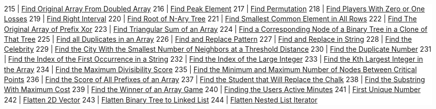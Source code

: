 215 | [Find Original Array From Doubled Array](https://github.com/varunu28/LeetCode-Java-Solutions/tree/master/Medium/Find%20Original%20Array%20From%20Doubled%20Array.java)
216 | [Find Peak Element](https://github.com/varunu28/LeetCode-Java-Solutions/tree/master/Medium/Find%20Peak%20Element.java)
217 | [Find Permutation](https://github.com/varunu28/LeetCode-Java-Solutions/tree/master/Medium/Find%20Permutation.java)
218 | [Find Players With Zero or One Losses](https://github.com/varunu28/LeetCode-Java-Solutions/tree/master/Medium/Find%20Players%20With%20Zero%20or%20One%20Losses.java)
219 | [Find Right Interval](https://github.com/varunu28/LeetCode-Java-Solutions/tree/master/Medium/Find%20Right%20Interval.java)
220 | [Find Root of N-Ary Tree](https://github.com/varunu28/LeetCode-Java-Solutions/tree/master/Medium/Find%20Root%20of%20N-Ary%20Tree.java)
221 | [Find Smallest Common Element in All Rows](https://github.com/varunu28/LeetCode-Java-Solutions/tree/master/Medium/Find%20Smallest%20Common%20Element%20in%20All%20Rows.java)
222 | [Find The Original Array of Prefix Xor](https://github.com/varunu28/LeetCode-Java-Solutions/tree/master/Medium/Find%20The%20Original%20Array%20of%20Prefix%20Xor.java)
223 | [Find Triangular Sum of an Array](https://github.com/varunu28/LeetCode-Java-Solutions/tree/master/Medium/Find%20Triangular%20Sum%20of%20an%20Array.java)
224 | [Find a Corresponding Node of a Binary Tree in a Clone of That Tree](https://github.com/varunu28/LeetCode-Java-Solutions/tree/master/Medium/Find%20a%20Corresponding%20Node%20of%20a%20Binary%20Tree%20in%20a%20Clone%20of%20That%20Tree.java)
225 | [Find all Duplicates in an Array](https://github.com/varunu28/LeetCode-Java-Solutions/tree/master/Medium/Find%20all%20Duplicates%20in%20an%20Array.java)
226 | [Find and Replace Pattern](https://github.com/varunu28/LeetCode-Java-Solutions/tree/master/Medium/Find%20and%20Replace%20Pattern.java)
227 | [Find and Replace in String](https://github.com/varunu28/LeetCode-Java-Solutions/tree/master/Medium/Find%20and%20Replace%20in%20String.java)
228 | [Find the Celebrity](https://github.com/varunu28/LeetCode-Java-Solutions/tree/master/Medium/Find%20the%20Celebrity.java)
229 | [Find the City With the Smallest Number of Neighbors at a Threshold Distance](https://github.com/varunu28/LeetCode-Java-Solutions/tree/master/Medium/Find%20the%20City%20With%20the%20Smallest%20Number%20of%20Neighbors%20at%20a%20Threshold%20Distance.java)
230 | [Find the Duplicate Number](https://github.com/varunu28/LeetCode-Java-Solutions/tree/master/Medium/Find%20the%20Duplicate%20Number.java)
231 | [Find the Index of the First Occurrence in a String](https://github.com/varunu28/LeetCode-Java-Solutions/tree/master/Medium/Find%20the%20Index%20of%20the%20First%20Occurrence%20in%20a%20String.java)
232 | [Find the Index of the Large Integer](https://github.com/varunu28/LeetCode-Java-Solutions/tree/master/Medium/Find%20the%20Index%20of%20the%20Large%20Integer.java)
233 | [Find the Kth Largest Integer in the Array](https://github.com/varunu28/LeetCode-Java-Solutions/tree/master/Medium/Find%20the%20Kth%20Largest%20Integer%20in%20the%20Array.java)
234 | [Find the Maximum Divisibility Score](https://github.com/varunu28/LeetCode-Java-Solutions/tree/master/Medium/Find%20the%20Maximum%20Divisibility%20Score.java)
235 | [Find the Minimum and Maximum Number of Nodes Between Critical Points](https://github.com/varunu28/LeetCode-Java-Solutions/tree/master/Medium/Find%20the%20Minimum%20and%20Maximum%20Number%20of%20Nodes%20Between%20Critical%20Points.java)
236 | [Find the Score of All Prefixes of an Array](https://github.com/varunu28/LeetCode-Java-Solutions/tree/master/Medium/Find%20the%20Score%20of%20All%20Prefixes%20of%20an%20Array.java)
237 | [Find the Student that Will Replace the Chalk](https://github.com/varunu28/LeetCode-Java-Solutions/tree/master/Medium/Find%20the%20Student%20that%20Will%20Replace%20the%20Chalk.java)
238 | [Find the Substring With Maximum Cost](https://github.com/varunu28/LeetCode-Java-Solutions/tree/master/Medium/Find%20the%20Substring%20With%20Maximum%20Cost.java)
239 | [Find the Winner of an Array Game](https://github.com/varunu28/LeetCode-Java-Solutions/tree/master/Medium/Find%20the%20Winner%20of%20an%20Array%20Game.java)
240 | [Finding the Users Active Minutes](https://github.com/varunu28/LeetCode-Java-Solutions/tree/master/Medium/Finding%20the%20Users%20Active%20Minutes.java)
241 | [First Unique Number](https://github.com/varunu28/LeetCode-Java-Solutions/tree/master/Medium/First%20Unique%20Number.java)
242 | [Flatten 2D Vector](https://github.com/varunu28/LeetCode-Java-Solutions/tree/master/Medium/Flatten%202D%20Vector.java)
243 | [Flatten Binary Tree to Linked List](https://github.com/varunu28/LeetCode-Java-Solutions/tree/master/Medium/Flatten%20Binary%20Tree%20to%20Linked%20List.java)
244 | [Flatten Nested List Iterator](https://github.com/varunu28/LeetCode-Java-Solutions/tree/master/Medium/Flatten%20Nested%20List%20Iterator.java)